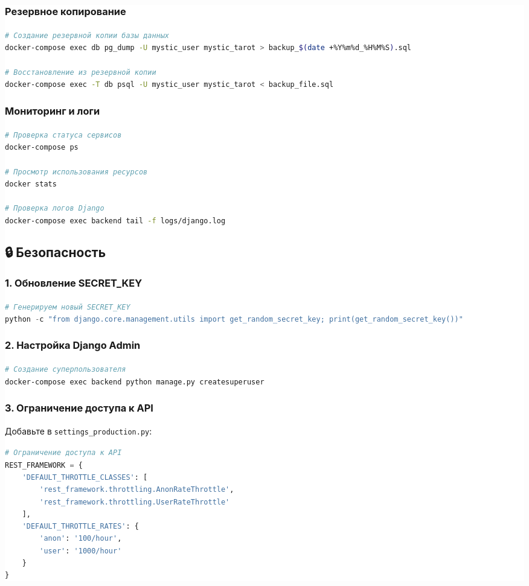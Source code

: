 ### Резервное копирование

```bash
# Создание резервной копии базы данных
docker-compose exec db pg_dump -U mystic_user mystic_tarot > backup_$(date +%Y%m%d_%H%M%S).sql

# Восстановление из резервной копии
docker-compose exec -T db psql -U mystic_user mystic_tarot < backup_file.sql
```

### Мониторинг и логи

```bash
# Проверка статуса сервисов
docker-compose ps

# Просмотр использования ресурсов
docker stats

# Проверка логов Django
docker-compose exec backend tail -f logs/django.log
```

## 🔒 Безопасность

### 1. Обновление SECRET_KEY

```python
# Генерируем новый SECRET_KEY
python -c "from django.core.management.utils import get_random_secret_key; print(get_random_secret_key())"
```

### 2. Настройка Django Admin

```bash
# Создание суперпользователя
docker-compose exec backend python manage.py createsuperuser
```

### 3. Ограничение доступа к API

Добавьте в `settings_production.py`:

```python
# Ограничение доступа к API
REST_FRAMEWORK = {
    'DEFAULT_THROTTLE_CLASSES': [
        'rest_framework.throttling.AnonRateThrottle',
        'rest_framework.throttling.UserRateThrottle'
    ],
    'DEFAULT_THROTTLE_RATES': {
        'anon': '100/hour',
        'user': '1000/hour'
    }
}
```
